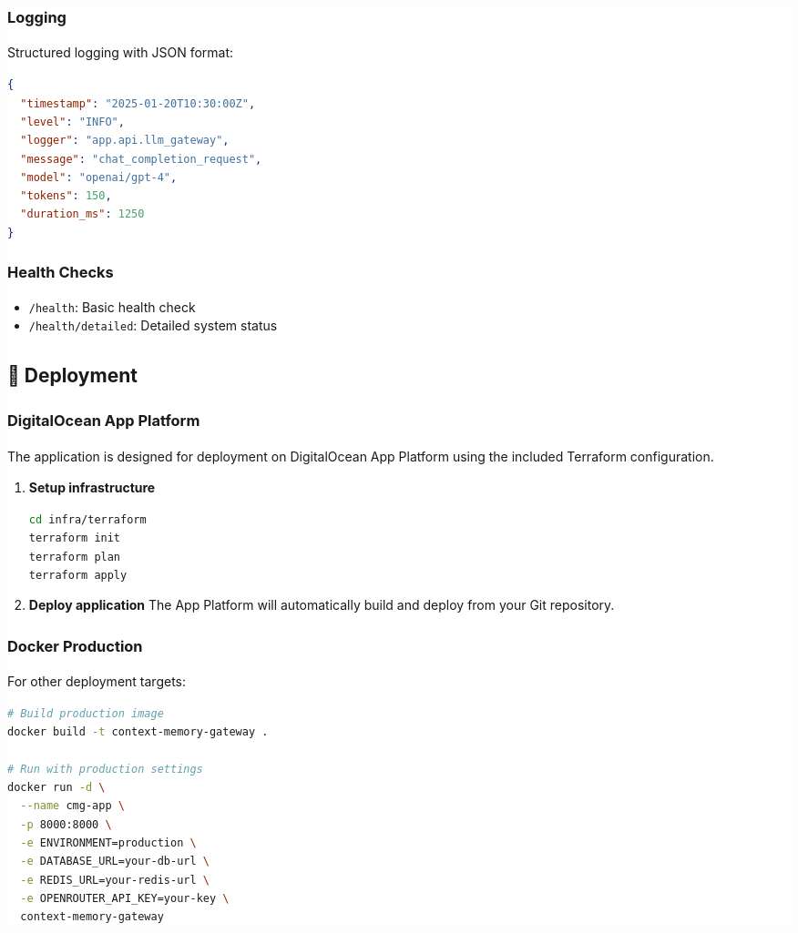 ### Logging

Structured logging with JSON format:

```json
{
  "timestamp": "2025-01-20T10:30:00Z",
  "level": "INFO",
  "logger": "app.api.llm_gateway",
  "message": "chat_completion_request",
  "model": "openai/gpt-4",
  "tokens": 150,
  "duration_ms": 1250
}
```

### Health Checks

- `/health`: Basic health check
- `/health/detailed`: Detailed system status

## 🚀 Deployment

### DigitalOcean App Platform

The application is designed for deployment on DigitalOcean App Platform using the included Terraform configuration.

1. **Setup infrastructure**
   ```bash
   cd infra/terraform
   terraform init
   terraform plan
   terraform apply
   ```

2. **Deploy application**
   The App Platform will automatically build and deploy from your Git repository.

### Docker Production

For other deployment targets:

```bash
# Build production image
docker build -t context-memory-gateway .

# Run with production settings
docker run -d \
  --name cmg-app \
  -p 8000:8000 \
  -e ENVIRONMENT=production \
  -e DATABASE_URL=your-db-url \
  -e REDIS_URL=your-redis-url \
  -e OPENROUTER_API_KEY=your-key \
  context-memory-gateway
```
